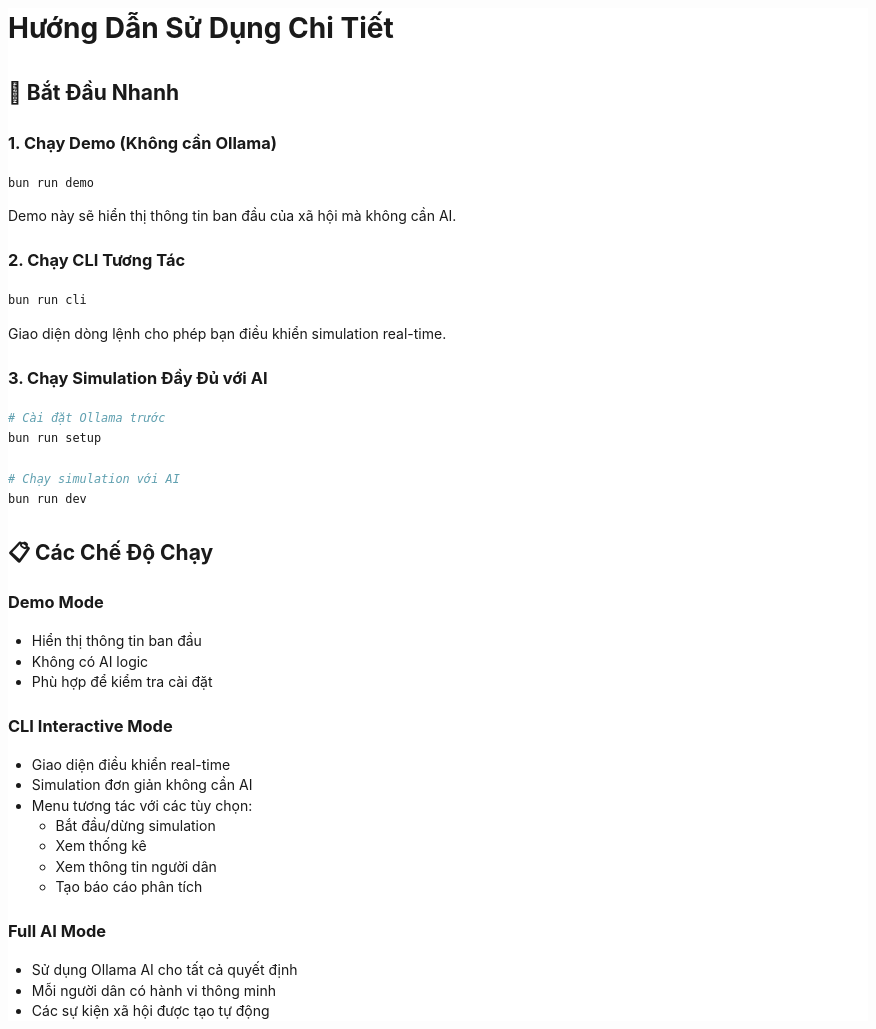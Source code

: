 # Hướng Dẫn Sử Dụng Chi Tiết

## 🚀 Bắt Đầu Nhanh

### 1. Chạy Demo (Không cần Ollama)

```bash
bun run demo
```

Demo này sẽ hiển thị thông tin ban đầu của xã hội mà không cần AI.

### 2. Chạy CLI Tương Tác

```bash
bun run cli
```

Giao diện dòng lệnh cho phép bạn điều khiển simulation real-time.

### 3. Chạy Simulation Đầy Đủ với AI

```bash
# Cài đặt Ollama trước
bun run setup

# Chạy simulation với AI
bun run dev
```

## 📋 Các Chế Độ Chạy

### Demo Mode

- Hiển thị thông tin ban đầu
- Không có AI logic
- Phù hợp để kiểm tra cài đặt

### CLI Interactive Mode

- Giao diện điều khiển real-time
- Simulation đơn giản không cần AI
- Menu tương tác với các tùy chọn:
  - Bắt đầu/dừng simulation
  - Xem thống kê
  - Xem thông tin người dân
  - Tạo báo cáo phân tích

### Full AI Mode

- Sử dụng Ollama AI cho tất cả quyết định
- Mỗi người dân có hành vi thông minh
- Các sự kiện xã hội được tạo tự động
